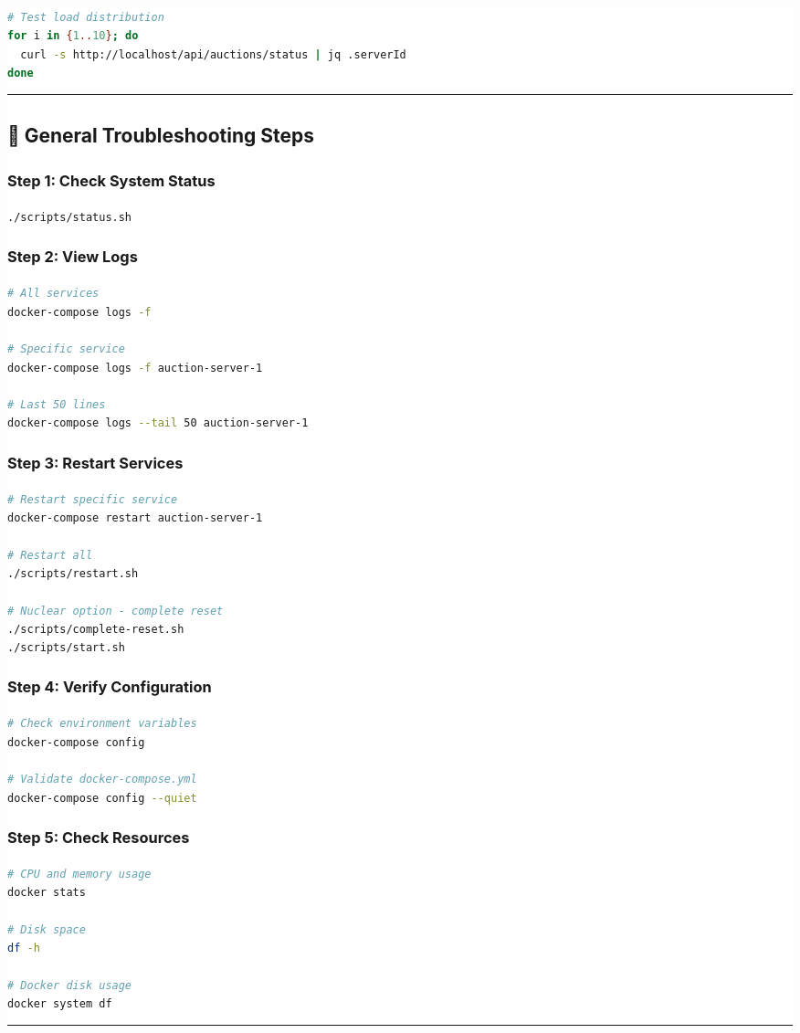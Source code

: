 ```bash
# Test load distribution
for i in {1..10}; do 
  curl -s http://localhost/api/auctions/status | jq .serverId
done
```

---

## 🔄 General Troubleshooting Steps

### Step 1: Check System Status
```bash
./scripts/status.sh
```

### Step 2: View Logs
```bash
# All services
docker-compose logs -f

# Specific service
docker-compose logs -f auction-server-1

# Last 50 lines
docker-compose logs --tail 50 auction-server-1
```

### Step 3: Restart Services
```bash
# Restart specific service
docker-compose restart auction-server-1

# Restart all
./scripts/restart.sh

# Nuclear option - complete reset
./scripts/complete-reset.sh
./scripts/start.sh
```

### Step 4: Verify Configuration
```bash
# Check environment variables
docker-compose config

# Validate docker-compose.yml
docker-compose config --quiet
```

### Step 5: Check Resources
```bash
# CPU and memory usage
docker stats

# Disk space
df -h

# Docker disk usage
docker system df
```

---